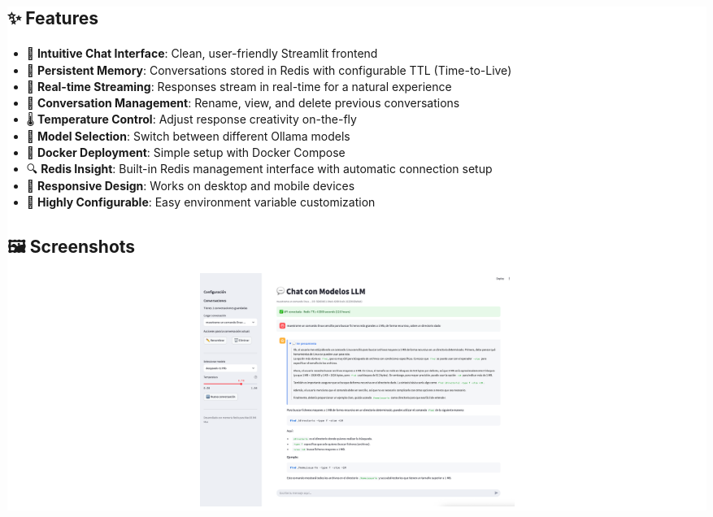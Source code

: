 ## ✨ Features

- 💬 **Intuitive Chat Interface**: Clean, user-friendly Streamlit frontend
- 🧠 **Persistent Memory**: Conversations stored in Redis with configurable TTL (Time-to-Live)
- 🔄 **Real-time Streaming**: Responses stream in real-time for a natural experience
- 📝 **Conversation Management**: Rename, view, and delete previous conversations
- 🌡️ **Temperature Control**: Adjust response creativity on-the-fly
- 🧩 **Model Selection**: Switch between different Ollama models
- 🐳 **Docker Deployment**: Simple setup with Docker Compose
- 🔍 **Redis Insight**: Built-in Redis management interface with automatic connection setup
- 📱 **Responsive Design**: Works on desktop and mobile devices
- 🔧 **Highly Configurable**: Easy environment variable customization

## 🖼️ Screenshots

<p align="center">
  <img src="docs/img/screenshot-chat.png" alt="Chat Interface" width="45%">
</p>
<p align="center">